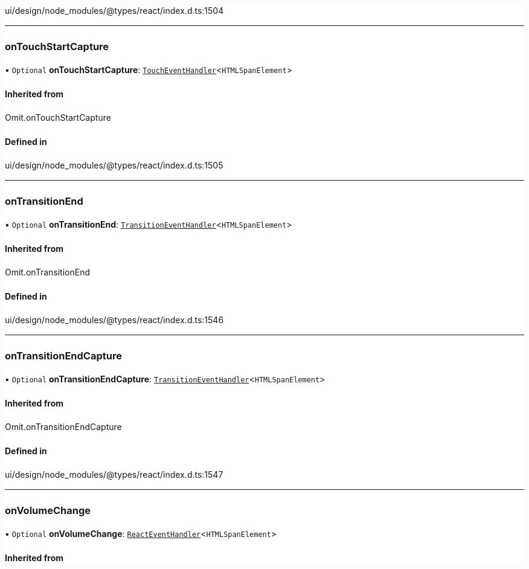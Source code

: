 ui/design/node_modules/@types/react/index.d.ts:1504

___

### onTouchStartCapture

• `Optional` **onTouchStartCapture**: [`TouchEventHandler`](../modules/akashaproject_design_system._internal_.md#toucheventhandler)<`HTMLSpanElement`\>

#### Inherited from

Omit.onTouchStartCapture

#### Defined in

ui/design/node_modules/@types/react/index.d.ts:1505

___

### onTransitionEnd

• `Optional` **onTransitionEnd**: [`TransitionEventHandler`](../modules/akashaproject_design_system._internal_.md#transitioneventhandler)<`HTMLSpanElement`\>

#### Inherited from

Omit.onTransitionEnd

#### Defined in

ui/design/node_modules/@types/react/index.d.ts:1546

___

### onTransitionEndCapture

• `Optional` **onTransitionEndCapture**: [`TransitionEventHandler`](../modules/akashaproject_design_system._internal_.md#transitioneventhandler)<`HTMLSpanElement`\>

#### Inherited from

Omit.onTransitionEndCapture

#### Defined in

ui/design/node_modules/@types/react/index.d.ts:1547

___

### onVolumeChange

• `Optional` **onVolumeChange**: [`ReactEventHandler`](../modules/akashaproject_design_system._internal_.md#reacteventhandler)<`HTMLSpanElement`\>

#### Inherited from
